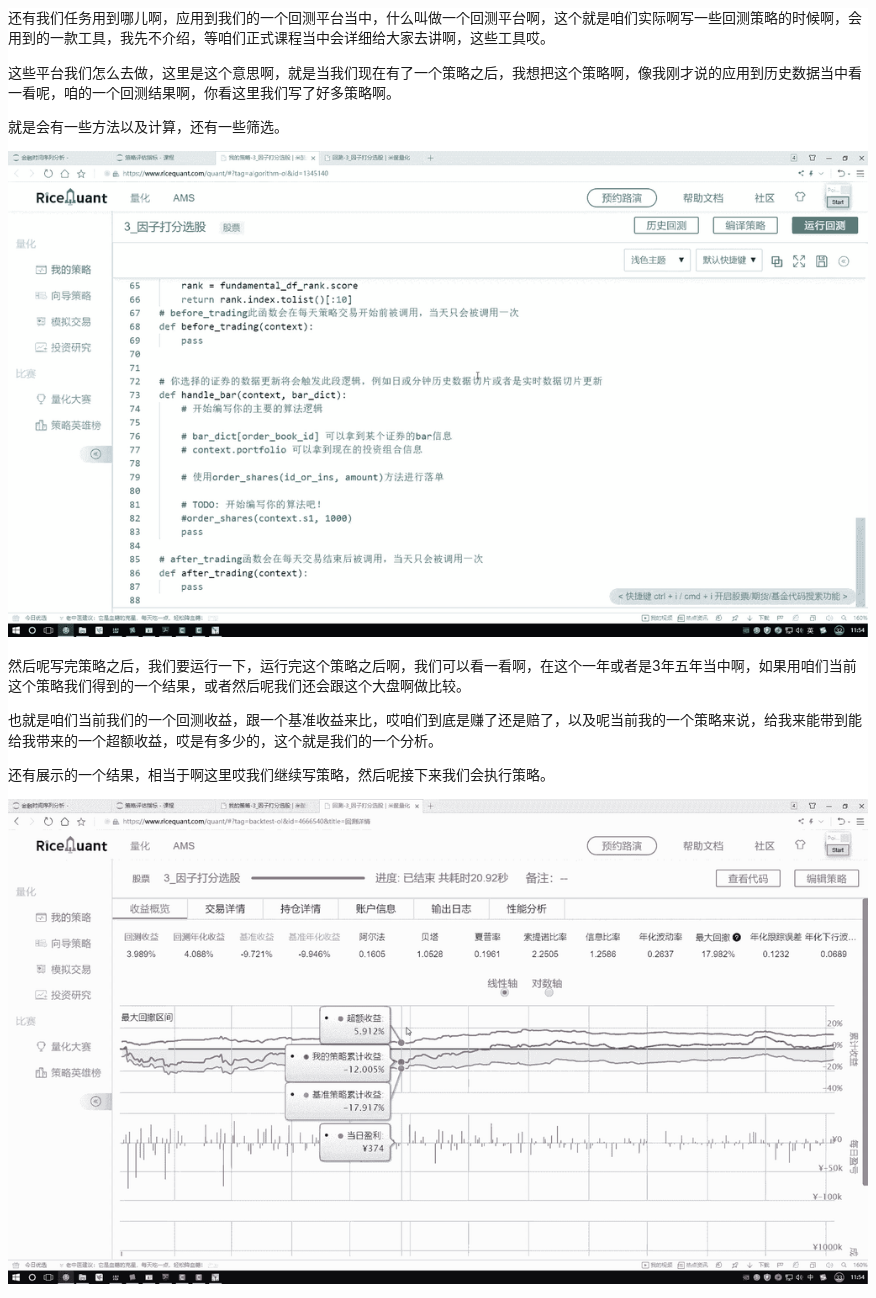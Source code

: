 还有我们任务用到哪儿啊，应用到我们的一个回测平台当中，什么叫做一个回测平台啊，这个就是咱们实际啊写一些回测策略的时候啊，会用到的一款工具，我先不介绍，等咱们正式课程当中会详细给大家去讲啊，这些工具哎。

这些平台我们怎么去做，这里是这个意思啊，就是当我们现在有了一个策略之后，我想把这个策略啊，像我刚才说的应用到历史数据当中看一看呢，咱的一个回测结果啊，你看这里我们写了好多策略啊。

就是会有一些方法以及计算，还有一些筛选。

![](img/5ffe032377e43f4733aeef55ef0937c6_23.png)

然后呢写完策略之后，我们要运行一下，运行完这个策略之后啊，我们可以看一看啊，在这个一年或者是3年五年当中啊，如果用咱们当前这个策略我们得到的一个结果，或者然后呢我们还会跟这个大盘啊做比较。

也就是咱们当前我们的一个回测收益，跟一个基准收益来比，哎咱们到底是赚了还是赔了，以及呢当前我的一个策略来说，给我来能带到能给我带来的一个超额收益，哎是有多少的，这个就是我们的一个分析。

还有展示的一个结果，相当于啊这里哎我们继续写策略，然后呢接下来我们会执行策略。

![](img/5ffe032377e43f4733aeef55ef0937c6_25.png)
